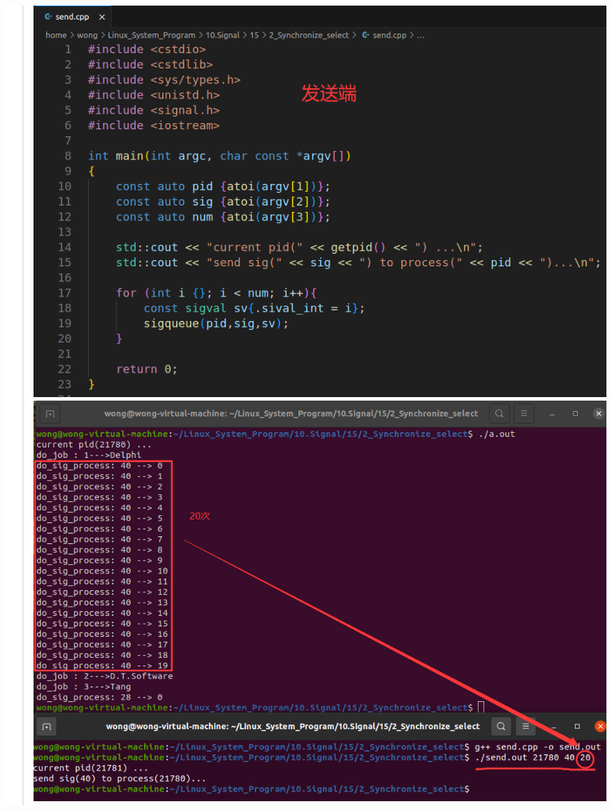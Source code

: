 ><img src="./assets/image-20230801145348431.png" alt="image-20230801145348431" />
>
><img src="./assets/image-20230801145354625.png" alt="image-20230801145354625" />
